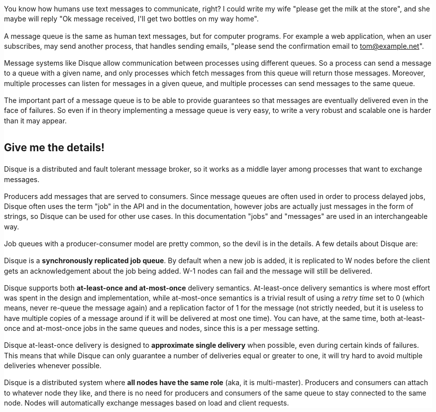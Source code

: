 You know how humans use text messages to communicate, right? I could write
my wife "please get the milk at the store", and she maybe will reply "Ok message
received, I'll get two bottles on my way home".

A message queue is the same as human text messages, but for computer programs.
For example a web application, when an user subscribes, may send another
process, that handles sending emails, "please send the confirmation email
to tom@example.net".

Message systems like Disque allow communication between processes using
different queues. So a process can send a message to a queue with a given
name, and only processes which fetch messages from this queue will return those
messages. Moreover, multiple processes can listen for messages in a given
queue, and multiple processes can send messages to the same queue.

The important part of a message queue is to be able to provide guarantees so
that messages are eventually delivered even in the face of failures. So even
if in theory implementing a message queue is very easy, to write a very
robust and scalable one is harder than it may appear.

Give me the details!
---

Disque is a distributed and fault tolerant message broker, so it works as a
middle layer among processes that want to exchange messages.

Producers add messages that are served to consumers.
Since message queues are often used in order to process delayed
jobs, Disque often uses the term "job" in the API and in the documentation,
however jobs are actually just messages in the form of strings, so Disque
can be used for other use cases. In this documentation "jobs" and "messages"
are used in an interchangeable way.

Job queues with a producer-consumer model are pretty common, so the devil is
in the details. A few details about Disque are:

Disque is a **synchronously replicated job queue**. By default when a new job is added, it is replicated to W nodes before the client gets an acknowledgement about the job being added. W-1 nodes can fail and the message will still be delivered.

Disque supports both **at-least-once and at-most-once** delivery semantics. At-least-once delivery semantics is where most effort was spent in the design and implementation, while at-most-once semantics is a trivial result of using a *retry time* set to 0 (which means, never re-queue the message again) and a replication factor of 1 for the message (not strictly needed, but it is useless to have multiple copies of a message around if it will be delivered at most one time). You can have, at the same time, both at-least-once and at-most-once jobs in the same queues and nodes, since this is a per message setting.

Disque at-least-once delivery is designed to **approximate single delivery** when possible, even during certain kinds of failures. This means that while Disque can only guarantee a number of deliveries equal or greater to one, it will try hard to avoid multiple deliveries whenever possible.

Disque is a distributed system where **all nodes have the same role** (aka, it is multi-master). Producers and consumers can attach to whatever node they like, and there is no need for producers and consumers of the same queue to stay connected to the same node. Nodes will automatically exchange messages based on load and client requests.
